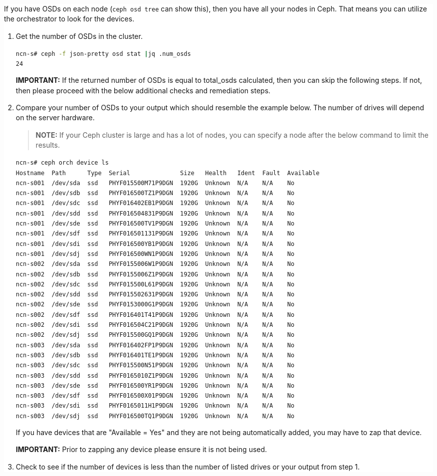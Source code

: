  If you have OSDs on each node (`ceph osd tree` can show this), then you have all your nodes in Ceph. That means you can utilize the orchestrator to look for the devices.

1. Get the number of OSDs in the cluster.

    ```bash
    ncn-s# ceph -f json-pretty osd stat |jq .num_osds
    24
    ```

   **IMPORTANT:** If the returned number of OSDs is equal to total_osds calculated, then you can skip the following steps. If not, then please proceed with the below additional checks and remediation steps.

1. Compare your number of OSDs to your output which should resemble the example below. The number of drives will depend on the server hardware.

    > **NOTE:**  If your Ceph cluster is large and has a lot of nodes, you can specify a node after the below command to limit the results.

    ```bash
    ncn-s# ceph orch device ls
    Hostname  Path      Type  Serial              Size   Health   Ident  Fault  Available
    ncn-s001  /dev/sda  ssd   PHYF015500M71P9DGN  1920G  Unknown  N/A    N/A    No
    ncn-s001  /dev/sdb  ssd   PHYF016500TZ1P9DGN  1920G  Unknown  N/A    N/A    No
    ncn-s001  /dev/sdc  ssd   PHYF016402EB1P9DGN  1920G  Unknown  N/A    N/A    No
    ncn-s001  /dev/sdd  ssd   PHYF016504831P9DGN  1920G  Unknown  N/A    N/A    No
    ncn-s001  /dev/sde  ssd   PHYF016500TV1P9DGN  1920G  Unknown  N/A    N/A    No
    ncn-s001  /dev/sdf  ssd   PHYF016501131P9DGN  1920G  Unknown  N/A    N/A    No
    ncn-s001  /dev/sdi  ssd   PHYF016500YB1P9DGN  1920G  Unknown  N/A    N/A    No
    ncn-s001  /dev/sdj  ssd   PHYF016500WN1P9DGN  1920G  Unknown  N/A    N/A    No
    ncn-s002  /dev/sda  ssd   PHYF0155006W1P9DGN  1920G  Unknown  N/A    N/A    No
    ncn-s002  /dev/sdb  ssd   PHYF0155006Z1P9DGN  1920G  Unknown  N/A    N/A    No
    ncn-s002  /dev/sdc  ssd   PHYF015500L61P9DGN  1920G  Unknown  N/A    N/A    No
    ncn-s002  /dev/sdd  ssd   PHYF015502631P9DGN  1920G  Unknown  N/A    N/A    No
    ncn-s002  /dev/sde  ssd   PHYF0153000G1P9DGN  1920G  Unknown  N/A    N/A    No
    ncn-s002  /dev/sdf  ssd   PHYF016401T41P9DGN  1920G  Unknown  N/A    N/A    No
    ncn-s002  /dev/sdi  ssd   PHYF016504C21P9DGN  1920G  Unknown  N/A    N/A    No
    ncn-s002  /dev/sdj  ssd   PHYF015500GQ1P9DGN  1920G  Unknown  N/A    N/A    No
    ncn-s003  /dev/sda  ssd   PHYF016402FP1P9DGN  1920G  Unknown  N/A    N/A    No
    ncn-s003  /dev/sdb  ssd   PHYF016401TE1P9DGN  1920G  Unknown  N/A    N/A    No
    ncn-s003  /dev/sdc  ssd   PHYF015500N51P9DGN  1920G  Unknown  N/A    N/A    No
    ncn-s003  /dev/sdd  ssd   PHYF0165010Z1P9DGN  1920G  Unknown  N/A    N/A    No
    ncn-s003  /dev/sde  ssd   PHYF016500YR1P9DGN  1920G  Unknown  N/A    N/A    No
    ncn-s003  /dev/sdf  ssd   PHYF016500X01P9DGN  1920G  Unknown  N/A    N/A    No
    ncn-s003  /dev/sdi  ssd   PHYF0165011H1P9DGN  1920G  Unknown  N/A    N/A    No
    ncn-s003  /dev/sdj  ssd   PHYF016500TQ1P9DGN  1920G  Unknown  N/A    N/A    No
    ```

    If you have devices that are "Available = Yes" and they are not being automatically added, you may have to zap that device.

    **IMPORTANT:** Prior to zapping any device please ensure it is not being used.

1. Check to see if the number of devices is less than the number of listed drives or your output from step 1.
